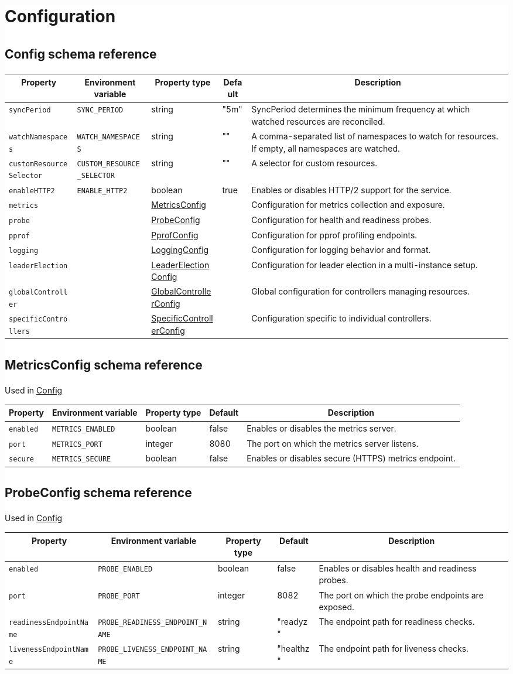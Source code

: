 # Configuration

## Config schema reference

| Property                 | Environment variable       | Property type                                                           | Default | Description                                                                                        |
|--------------------------|----------------------------|-------------------------------------------------------------------------|---------|----------------------------------------------------------------------------------------------------|
| `syncPeriod`             | `SYNC_PERIOD`              | string                                                                  | "5m"    | SyncPeriod determines the minimum frequency at which watched resources are reconciled.             |
| `watchNamespaces`        | `WATCH_NAMESPACES`         | string                                                                  | ""      | A comma-separated list of namespaces to watch for resources. If empty, all namespaces are watched. |
| `customResourceSelector` | `CUSTOM_RESOURCE_SELECTOR` | string                                                                  | ""      | A selector for custom resources.                                                                   |
| `enableHTTP2`            | `ENABLE_HTTP2`             | boolean                                                                 | true    | Enables or disables HTTP/2 support for the service.                                                |
| `metrics`                |                            | [MetricsConfig](#metricsconfig-schema-reference)                        |         | Configuration for metrics collection and exposure.                                                 |
| `probe`                  |                            | [ProbeConfig](#probeconfig-schema-reference)                            |         | Configuration for health and readiness probes.                                                     |
| `pprof`                  |                            | [PprofConfig](#pprofconfig-schema-reference)                            |         | Configuration for pprof profiling endpoints.                                                       |
| `logging`                |                            | [LoggingConfig](#loggingconfig-schema-reference)                        |         | Configuration for logging behavior and format.                                                     |
| `leaderElection`         |                            | [LeaderElectionConfig](#leaderelectionconfig-schema-reference)          |         | Configuration for leader election in a multi-instance setup.                                       |
| `globalController`       |                            | [GlobalControllerConfig](#globalcontrollerconfig-schema-reference)      |         | Global configuration for controllers managing resources.                                           |
| `specificControllers`    |                            | [SpecificControllerConfig](#specificcontrollersconfig-schema-reference) |         | Configuration specific to individual controllers.                                                  |

## MetricsConfig schema reference

Used in [Config](#config-schema-reference)

| Property  | Environment variable | Property type | Default | Description                                          |
|-----------|----------------------|---------------|---------|------------------------------------------------------|
| `enabled` | `METRICS_ENABLED`    | boolean       | false   | Enables or disables the metrics server.              |
| `port`    | `METRICS_PORT`       | integer       | 8080    | The port on which the metrics server listens.        |
| `secure`  | `METRICS_SECURE`     | boolean       | false   | Enables or disables secure (HTTPS) metrics endpoint. |

## ProbeConfig schema reference

Used in [Config](#config-schema-reference)

| Property                | Environment variable            | Property type | Default   | Description                                        |
|-------------------------|---------------------------------|---------------|-----------|----------------------------------------------------|
| `enabled`               | `PROBE_ENABLED`                 | boolean       | false     | Enables or disables health and readiness probes.   |
| `port`                  | `PROBE_PORT`                    | integer       | 8082      | The port on which the probe endpoints are exposed. |
| `readinessEndpointName` | `PROBE_READINESS_ENDPOINT_NAME` | string        | "readyz"  | The endpoint path for readiness checks.            |
| `livenessEndpointName`  | `PROBE_LIVENESS_ENDPOINT_NAME`  | string        | "healthz" | The endpoint path for liveness checks.             |
